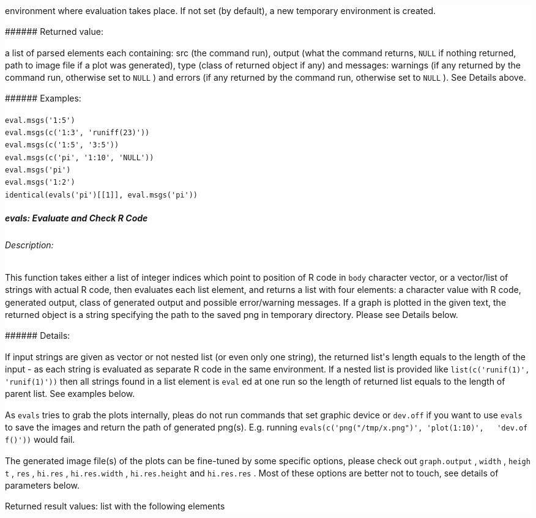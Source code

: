    <p>environment where evaluation takes place. If
not set (by default), a new temporary environment is
created.</p>
  </td>
 </tr>
</table>
###### Returned value:
<p>
 a list of parsed elements each containing: src (the
command run), output (what the command returns,
 <code>NULL</code>
 if nothing returned, path to image file if a
plot was generated), type (class of returned object if
any) and messages: warnings (if any returned by the
command run, otherwise set to
 <code>NULL</code>
 ) and errors (if
any returned by the command run, otherwise set to
 <code>NULL</code>
 ). See Details above.
</p>
###### Examples:
<div class="highlight"><pre><code class="r">eval.msgs(&apos;1:5&apos;)
eval.msgs(c(&apos;1:3&apos;, &apos;runiff(23)&apos;))
eval.msgs(c(&apos;1:5&apos;, &apos;3:5&apos;))
eval.msgs(c(&apos;pi&apos;, &apos;1:10&apos;, &apos;NULL&apos;))
eval.msgs(&apos;pi&apos;)
eval.msgs(&apos;1:2&apos;)
identical(evals(&apos;pi&apos;)[[1]], eval.msgs(&apos;pi&apos;))
</code></pre>
</div>

<a id="evals"> </a>
##### evals: Evaluate and Check R Code
###### Description:
<p>  This function takes either a list of integer indices which point to position of R code in  <code>body</code>  character vector, or a vector/list of strings with actual R code, then evaluates each list element, and returns a list with four elements: a character value with R code, generated output, class of generated output and possible error/warning messages. If a graph is plotted in the given text, the returned object is a string specifying the path to the saved png in temporary directory. Please see Details below. </p>
###### Details:
<p>  If input strings are given as vector or not nested list (or even only one string), the returned list&apos;s length equals to the length of the input - as each string is evaluated as separate R code in the same environment. If a nested list is provided like  <code>list(c(&apos;runif(1)&apos;,   &apos;runif(1)&apos;))</code>  then all strings found in a list element is  <code>eval</code>  ed at one run so the length of returned list equals to the length of parent list. See examples below. </p>
<p>  As  <code>evals</code>  tries to grab the plots internally, pleas do not run commands that set graphic device or  <code>dev.off</code>  if you want to use  <code>evals</code>  to save the images and return the path of generated png(s). E.g. running  <code>evals(c(&apos;png(&quot;/tmp/x.png&quot;)&apos;, &apos;plot(1:10)&apos;,   &apos;dev.off()&apos;))</code>  would fail. </p>
<p>  The generated image file(s) of the plots can be fine-tuned by some specific options, please check out  <code>graph.output</code>  ,  <code>width</code>  ,  <code>height</code>  ,  <code>res</code>  ,  <code>hi.res</code>  ,  <code>hi.res.width</code>  ,  <code>hi.res.height</code>  and  <code>hi.res.res</code>  . Most of these options are better not to touch, see details of parameters below. </p>
<p>Returned result values: list with the following elements</p>